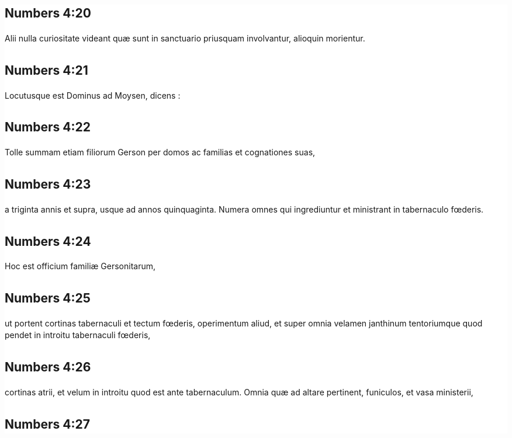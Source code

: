 
<a id="org6c84ddf"></a>

## Numbers 4:20

Alii nulla curiositate videant quæ sunt in sanctuario priusquam involvantur, alioquin morientur.


<a id="org9916d5e"></a>

## Numbers 4:21

Locutusque est Dominus ad Moysen, dicens :


<a id="orga9d04fd"></a>

## Numbers 4:22

Tolle summam etiam filiorum Gerson per domos ac familias et cognationes suas,


<a id="orgeb2ac62"></a>

## Numbers 4:23

a triginta annis et supra, usque ad annos quinquaginta. Numera omnes qui ingrediuntur et ministrant in tabernaculo fœderis.


<a id="org1c13bd0"></a>

## Numbers 4:24

Hoc est officium familiæ Gersonitarum,


<a id="orgc0c661e"></a>

## Numbers 4:25

ut portent cortinas tabernaculi et tectum fœderis, operimentum aliud, et super omnia velamen janthinum tentoriumque quod pendet in introitu tabernaculi fœderis,


<a id="orgc89392f"></a>

## Numbers 4:26

cortinas atrii, et velum in introitu quod est ante tabernaculum. Omnia quæ ad altare pertinent, funiculos, et vasa ministerii,


<a id="org459c597"></a>

## Numbers 4:27
